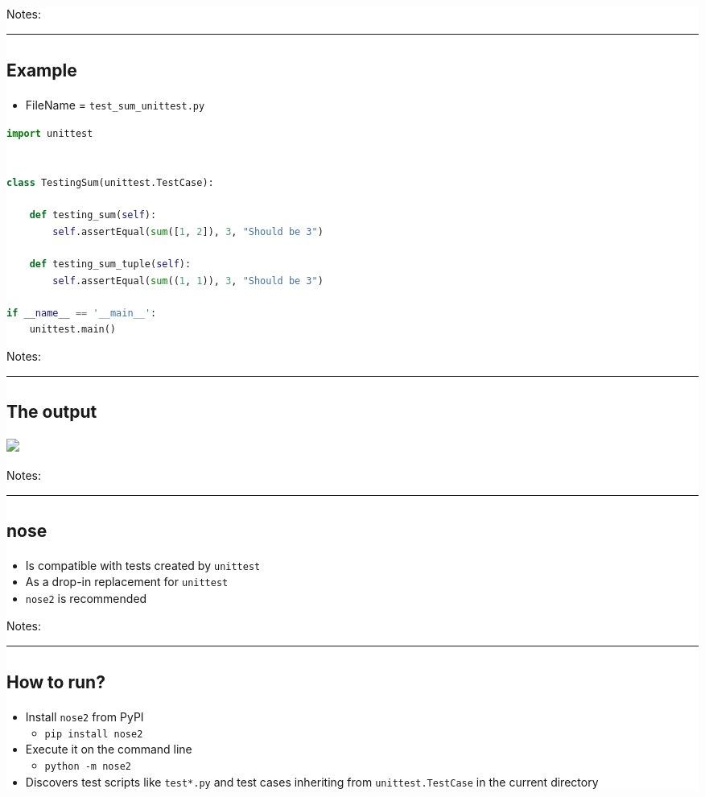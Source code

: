 Notes:

---

## Example
* FileName = `test_sum_unittest.py`

```python
import unittest


class TestingSum(unittest.TestCase):

    def testing_sum(self):
        self.assertEqual(sum([1, 2]), 3, "Should be 3")

    def testing_sum_tuple(self):
        self.assertEqual(sum((1, 1)), 3, "Should be 3")

if __name__ == '__main__':
    unittest.main()
```

Notes:

---

## The output

![](../images/unit_tuple.png)

Notes:

---

## nose
* Is compatible with tests created by `unittest`
* As a drop-in replacement for `unittest`
* `nose2` is recommended 

Notes:

---

## How to run?
* Install `nose2` from PyPI
  - `pip install nose2`
* Execute it on the command line
  - `python -m nose2`
* Discovers test scripts like `test*.py` and test cases inheriting from `unittest.TestCase` in the current directory
